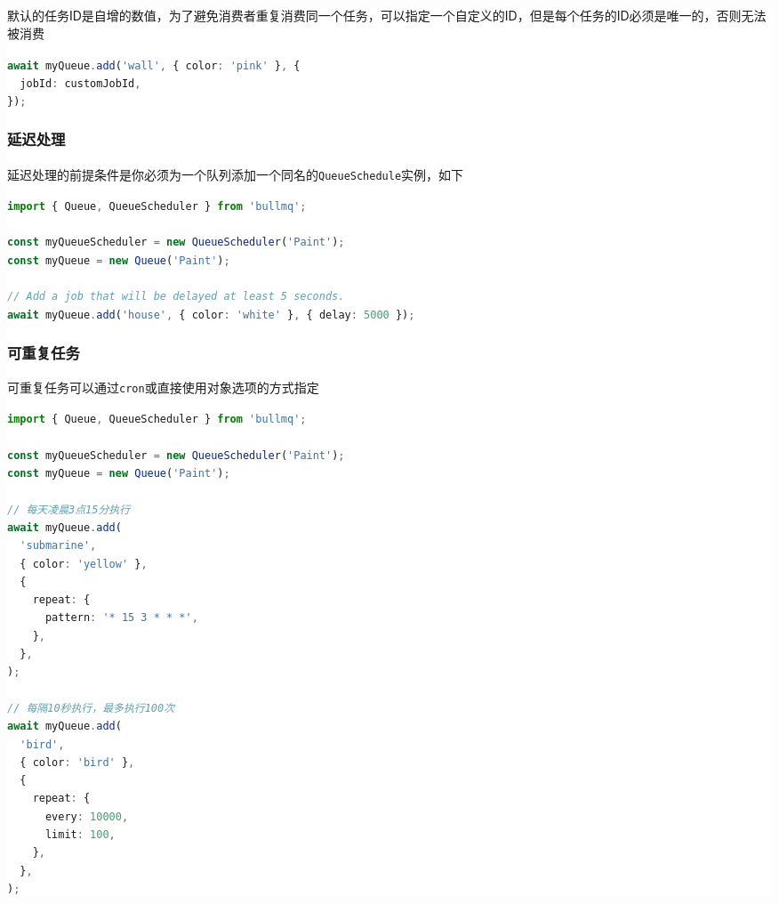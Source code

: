 默认的任务ID是自增的数值，为了避免消费者重复消费同一个任务，可以指定一个自定义的ID，但是每个任务的ID必须是唯一的，否则无法被消费

```typescript
await myQueue.add('wall', { color: 'pink' }, {
  jobId: customJobId,
});
```

### 延迟处理

延迟处理的前提条件是你必须为一个队列添加一个同名的`QueueSchedule`实例，如下

```typescript
import { Queue, QueueScheduler } from 'bullmq';

const myQueueScheduler = new QueueScheduler('Paint');
const myQueue = new Queue('Paint');

// Add a job that will be delayed at least 5 seconds.
await myQueue.add('house', { color: 'white' }, { delay: 5000 });
```

### 可重复任务

可重复任务可以通过`cron`或直接使用对象选项的方式指定

```typescript
import { Queue, QueueScheduler } from 'bullmq';

const myQueueScheduler = new QueueScheduler('Paint');
const myQueue = new Queue('Paint');

// 每天凌晨3点15分执行
await myQueue.add(
  'submarine',
  { color: 'yellow' },
  {
    repeat: {
      pattern: '* 15 3 * * *',
    },
  },
);

// 每隔10秒执行，最多执行100次
await myQueue.add(
  'bird',
  { color: 'bird' },
  {
    repeat: {
      every: 10000,
      limit: 100,
    },
  },
);
```
